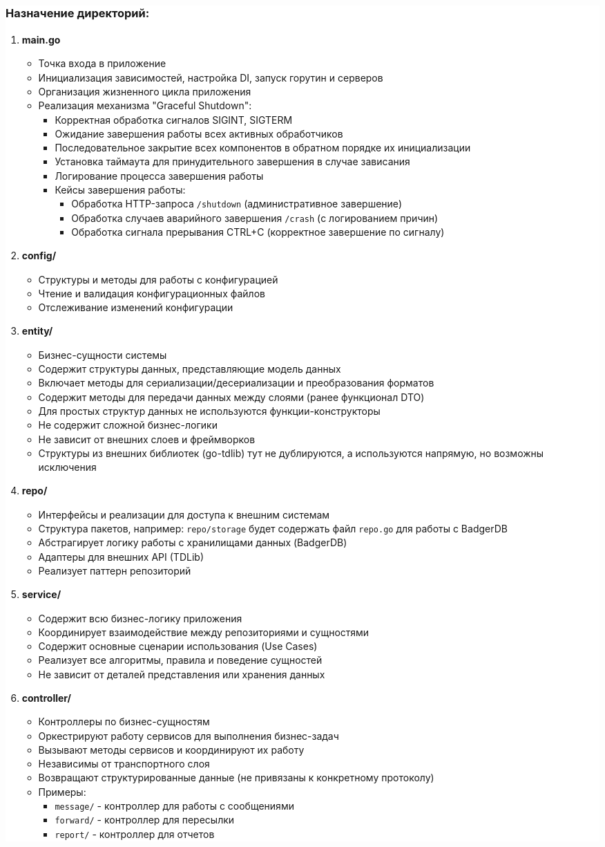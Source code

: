 ### Назначение директорий:

1. **main.go**
    - Точка входа в приложение
    - Инициализация зависимостей, настройка DI, запуск горутин и серверов
    - Организация жизненного цикла приложения
    - Реализация механизма "Graceful Shutdown":
        - Корректная обработка сигналов SIGINT, SIGTERM
        - Ожидание завершения работы всех активных обработчиков
        - Последовательное закрытие всех компонентов в обратном порядке их инициализации
        - Установка таймаута для принудительного завершения в случае зависания
        - Логирование процесса завершения работы
        - Кейсы завершения работы:
            - Обработка HTTP-запроса `/shutdown` (административное завершение)
            - Обработка случаев аварийного завершения `/crash` (с логированием причин)
            - Обработка сигнала прерывания CTRL+C (корректное завершение по сигналу)

2. **config/**
    - Структуры и методы для работы с конфигурацией
    - Чтение и валидация конфигурационных файлов
    - Отслеживание изменений конфигурации

3. **entity/**
    - Бизнес-сущности системы
    - Содержит структуры данных, представляющие модель данных
    - Включает методы для сериализации/десериализации и преобразования форматов
    - Содержит методы для передачи данных между слоями (ранее функционал DTO)
    - Для простых структур данных не используются функции-конструкторы
    - Не содержит сложной бизнес-логики
    - Не зависит от внешних слоев и фреймворков
    - Структуры из внешних библиотек (go-tdlib) тут не дублируются, а используются напрямую, но возможны исключения

4. **repo/**
    - Интерфейсы и реализации для доступа к внешним системам
    - Структура пакетов, например: `repo/storage` будет содержать файл `repo.go` для работы с BadgerDB
    - Абстрагирует логику работы с хранилищами данных (BadgerDB)
    - Адаптеры для внешних API (TDLib)
    - Реализует паттерн репозиторий

5. **service/**
    - Содержит всю бизнес-логику приложения
    - Координирует взаимодействие между репозиториями и сущностями
    - Содержит основные сценарии использования (Use Cases)
    - Реализует все алгоритмы, правила и поведение сущностей
    - Не зависит от деталей представления или хранения данных

6. **controller/**
    - Контроллеры по бизнес-сущностям
    - Оркестрируют работу сервисов для выполнения бизнес-задач
    - Вызывают методы сервисов и координируют их работу
    - Независимы от транспортного слоя
    - Возвращают структурированные данные (не привязаны к конкретному протоколу)
    - Примеры:
        - `message/` - контроллер для работы с сообщениями
        - `forward/` - контроллер для пересылки
        - `report/` - контроллер для отчетов
